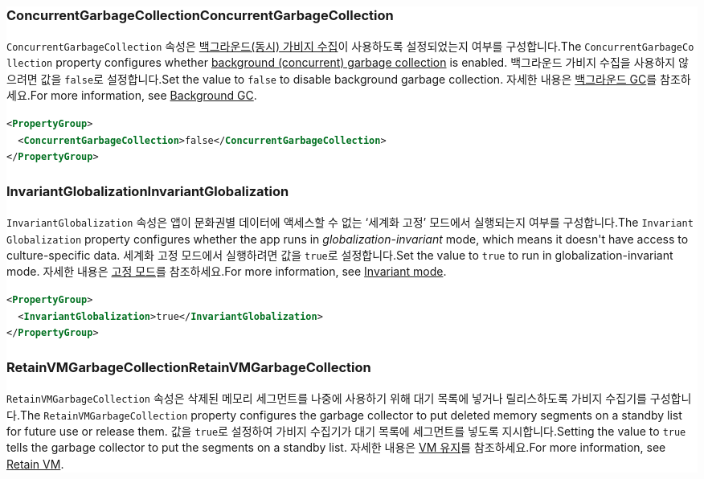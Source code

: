 ### <a name="concurrentgarbagecollection"></a><span data-ttu-id="2170a-308">ConcurrentGarbageCollection</span><span class="sxs-lookup"><span data-stu-id="2170a-308">ConcurrentGarbageCollection</span></span>

<span data-ttu-id="2170a-309">`ConcurrentGarbageCollection` 속성은 [백그라운드(동시) 가비지 수집](../../standard/garbage-collection/background-gc.md)이 사용하도록 설정되었는지 여부를 구성합니다.</span><span class="sxs-lookup"><span data-stu-id="2170a-309">The `ConcurrentGarbageCollection` property configures whether [background (concurrent) garbage collection](../../standard/garbage-collection/background-gc.md) is enabled.</span></span> <span data-ttu-id="2170a-310">백그라운드 가비지 수집을 사용하지 않으려면 값을 `false`로 설정합니다.</span><span class="sxs-lookup"><span data-stu-id="2170a-310">Set the value to `false` to disable background garbage collection.</span></span> <span data-ttu-id="2170a-311">자세한 내용은 [백그라운드 GC](../run-time-config/garbage-collector.md#background-gc)를 참조하세요.</span><span class="sxs-lookup"><span data-stu-id="2170a-311">For more information, see [Background GC](../run-time-config/garbage-collector.md#background-gc).</span></span>

```xml
<PropertyGroup>
  <ConcurrentGarbageCollection>false</ConcurrentGarbageCollection>
</PropertyGroup>
```

### <a name="invariantglobalization"></a><span data-ttu-id="2170a-312">InvariantGlobalization</span><span class="sxs-lookup"><span data-stu-id="2170a-312">InvariantGlobalization</span></span>

<span data-ttu-id="2170a-313">`InvariantGlobalization` 속성은 앱이 문화권별 데이터에 액세스할 수 없는 ‘세계화 고정’ 모드에서 실행되는지 여부를 구성합니다.</span><span class="sxs-lookup"><span data-stu-id="2170a-313">The `InvariantGlobalization` property configures whether the app runs in *globalization-invariant* mode, which means it doesn't have access to culture-specific data.</span></span> <span data-ttu-id="2170a-314">세계화 고정 모드에서 실행하려면 값을 `true`로 설정합니다.</span><span class="sxs-lookup"><span data-stu-id="2170a-314">Set the value to `true` to run in globalization-invariant mode.</span></span> <span data-ttu-id="2170a-315">자세한 내용은 [고정 모드](../run-time-config/globalization.md#invariant-mode)를 참조하세요.</span><span class="sxs-lookup"><span data-stu-id="2170a-315">For more information, see [Invariant mode](../run-time-config/globalization.md#invariant-mode).</span></span>

```xml
<PropertyGroup>
  <InvariantGlobalization>true</InvariantGlobalization>
</PropertyGroup>
```

### <a name="retainvmgarbagecollection"></a><span data-ttu-id="2170a-316">RetainVMGarbageCollection</span><span class="sxs-lookup"><span data-stu-id="2170a-316">RetainVMGarbageCollection</span></span>

<span data-ttu-id="2170a-317">`RetainVMGarbageCollection` 속성은 삭제된 메모리 세그먼트를 나중에 사용하기 위해 대기 목록에 넣거나 릴리스하도록 가비지 수집기를 구성합니다.</span><span class="sxs-lookup"><span data-stu-id="2170a-317">The `RetainVMGarbageCollection` property configures the garbage collector to put deleted memory segments on a standby list for future use or release them.</span></span> <span data-ttu-id="2170a-318">값을 `true`로 설정하여 가비지 수집기가 대기 목록에 세그먼트를 넣도록 지시합니다.</span><span class="sxs-lookup"><span data-stu-id="2170a-318">Setting the value to `true` tells the garbage collector to put the segments on a standby list.</span></span> <span data-ttu-id="2170a-319">자세한 내용은 [VM 유지](../run-time-config/garbage-collector.md#retain-vm)를 참조하세요.</span><span class="sxs-lookup"><span data-stu-id="2170a-319">For more information, see [Retain VM](../run-time-config/garbage-collector.md#retain-vm).</span></span>

